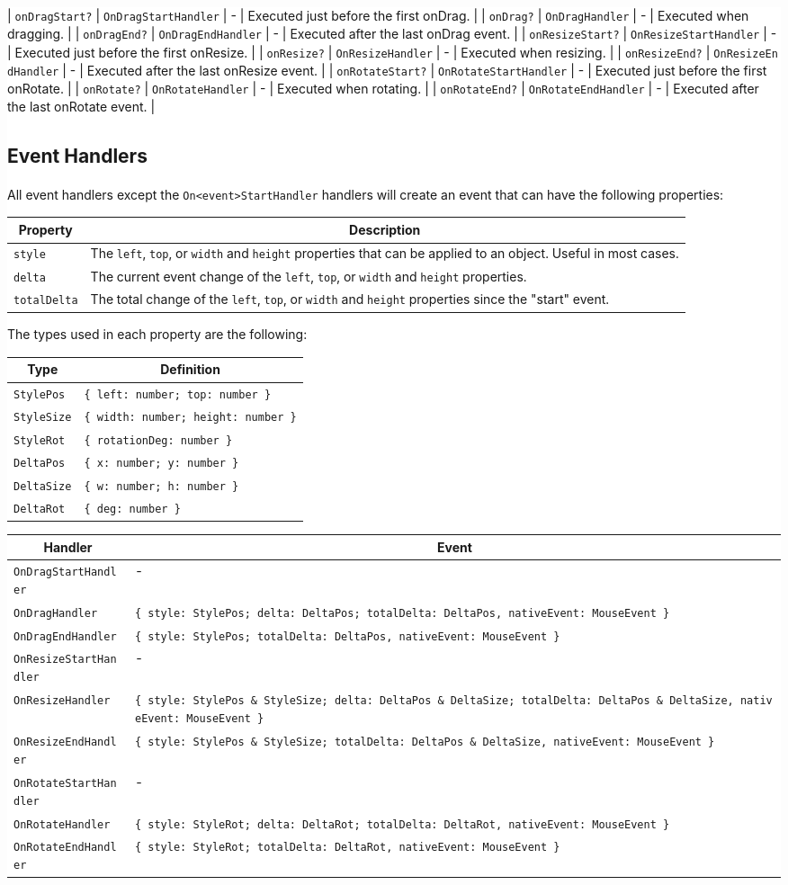 | `onDragStart?`      | `OnDragStartHandler`   | -       | Executed just before the first onDrag.                                                                                                                                                                          |
| `onDrag?`           | `OnDragHandler`        | -       | Executed when dragging.                                                                                                                                                                                         |
| `onDragEnd?`        | `OnDragEndHandler`     | -       | Executed after the last onDrag event.                                                                                                                                                                           |
| `onResizeStart?`    | `OnResizeStartHandler` | -       | Executed just before the first onResize.                                                                                                                                                                        |
| `onResize?`         | `OnResizeHandler`      | -       | Executed when resizing.                                                                                                                                                                                         |
| `onResizeEnd?`      | `OnResizeEndHandler`   | -       | Executed after the last onResize event.                                                                                                                                                                         |
| `onRotateStart?`    | `OnRotateStartHandler` | -       | Executed just before the first onRotate.                                                                                                                                                                        |
| `onRotate?`         | `OnRotateHandler`      | -       | Executed when rotating.                                                                                                                                                                                         |
| `onRotateEnd?`      | `OnRotateEndHandler`   | -       | Executed after the last onRotate event.                                                                                                                                                                         |

## Event Handlers

All event handlers except the `On<event>StartHandler` handlers will create an event that can have the following properties:

| Property     | Description                                                                                                   |
| ------------ | ------------------------------------------------------------------------------------------------------------- |
| `style`      | The `left`, `top`, or `width` and `height` properties that can be applied to an object. Useful in most cases. |
| `delta`      | The current event change of the `left`, `top`, or `width` and `height` properties.                            |
| `totalDelta` | The total change of the `left`, `top`, or `width` and `height` properties since the "start" event.            |

The types used in each property are the following:

| Type        | Definition                          |
| ----------- | ----------------------------------- |
| `StylePos`  | `{ left: number; top: number }`     |
| `StyleSize` | `{ width: number; height: number }` |
| `StyleRot`  | `{ rotationDeg: number }`           |
| `DeltaPos`  | `{ x: number; y: number }`          |
| `DeltaSize` | `{ w: number; h: number }`          |
| `DeltaRot`  | `{ deg: number }`                   |

| Handler                | Event                                                                                                                     |
| ---------------------- | ------------------------------------------------------------------------------------------------------------------------- |
| `OnDragStartHandler`   | -                                                                                                                         |
| `OnDragHandler`        | `{ style: StylePos; delta: DeltaPos; totalDelta: DeltaPos, nativeEvent: MouseEvent }`                                     |
| `OnDragEndHandler`     | `{ style: StylePos; totalDelta: DeltaPos, nativeEvent: MouseEvent }`                                                      |
| `OnResizeStartHandler` | -                                                                                                                         |
| `OnResizeHandler`      | `{ style: StylePos & StyleSize; delta: DeltaPos & DeltaSize; totalDelta: DeltaPos & DeltaSize, nativeEvent: MouseEvent }` |
| `OnResizeEndHandler`   | `{ style: StylePos & StyleSize; totalDelta: DeltaPos & DeltaSize, nativeEvent: MouseEvent }`                              |
| `OnRotateStartHandler` | -                                                                                                                         |
| `OnRotateHandler`      | `{ style: StyleRot; delta: DeltaRot; totalDelta: DeltaRot, nativeEvent: MouseEvent }`                                     |
| `OnRotateEndHandler`   | `{ style: StyleRot; totalDelta: DeltaRot, nativeEvent: MouseEvent }`                                                      |
